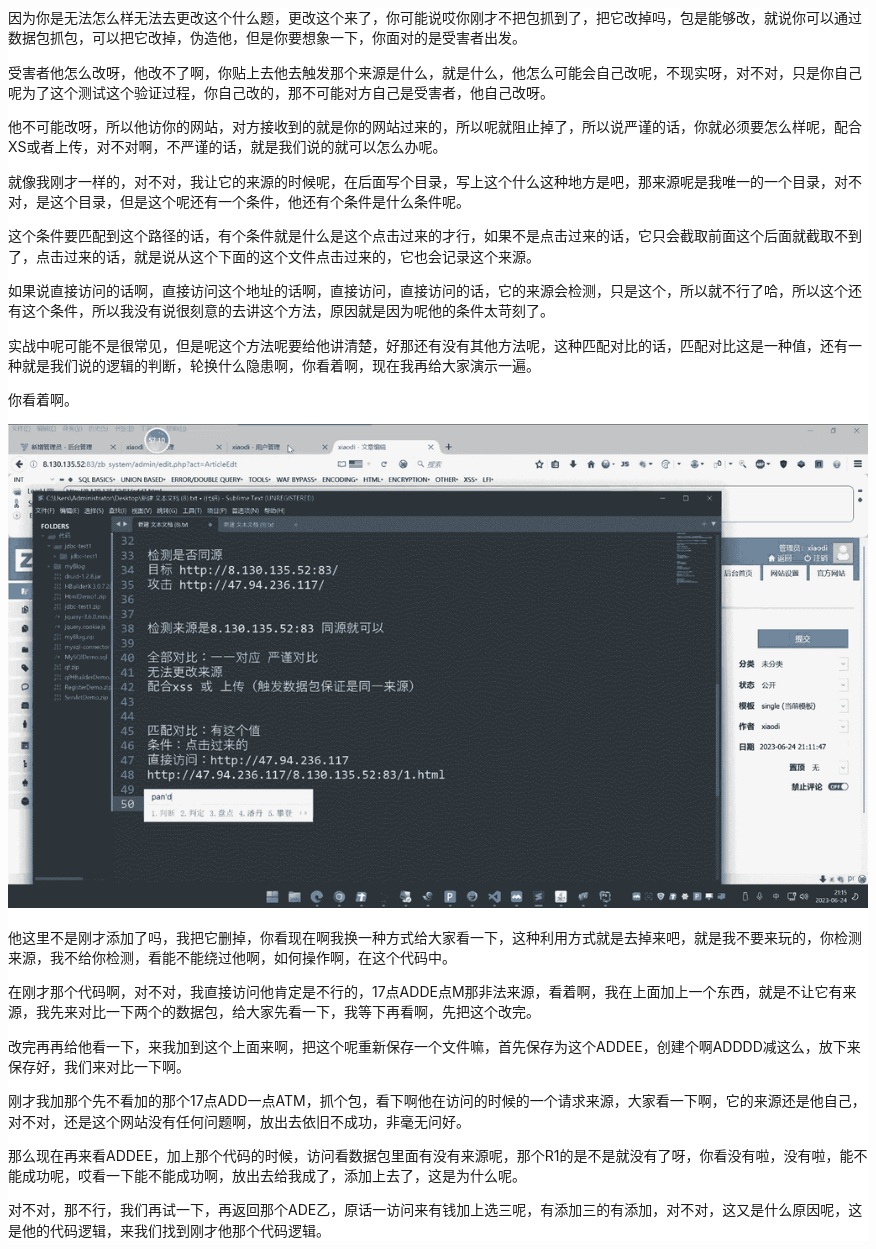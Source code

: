 因为你是无法怎么样无法去更改这个什么题，更改这个来了，你可能说哎你刚才不把包抓到了，把它改掉吗，包是能够改，就说你可以通过数据包抓包，可以把它改掉，伪造他，但是你要想象一下，你面对的是受害者出发。

受害者他怎么改呀，他改不了啊，你贴上去他去触发那个来源是什么，就是什么，他怎么可能会自己改呢，不现实呀，对不对，只是你自己呢为了这个测试这个验证过程，你自己改的，那不可能对方自己是受害者，他自己改呀。

他不可能改呀，所以他访你的网站，对方接收到的就是你的网站过来的，所以呢就阻止掉了，所以说严谨的话，你就必须要怎么样呢，配合XS或者上传，对不对啊，不严谨的话，就是我们说的就可以怎么办呢。

就像我刚才一样的，对不对，我让它的来源的时候呢，在后面写个目录，写上这个什么这种地方是吧，那来源呢是我唯一的一个目录，对不对，是这个目录，但是这个呢还有一个条件，他还有个条件是什么条件呢。

这个条件要匹配到这个路径的话，有个条件就是什么是这个点击过来的才行，如果不是点击过来的话，它只会截取前面这个后面就截取不到了，点击过来的话，就是说从这个下面的这个文件点击过来的，它也会记录这个来源。

如果说直接访问的话啊，直接访问这个地址的话啊，直接访问，直接访问的话，它的来源会检测，只是这个，所以就不行了哈，所以这个还有这个条件，所以我没有说很刻意的去讲这个方法，原因就是因为呢他的条件太苛刻了。

实战中呢可能不是很常见，但是呢这个方法呢要给他讲清楚，好那还有没有其他方法呢，这种匹配对比的话，匹配对比这是一种值，还有一种就是我们说的逻辑的判断，轮换什么隐患啊，你看着啊，现在我再给大家演示一遍。

你看着啊。

![](img/6d024bf2a8c382c9f13cbb6d870022d3_169.png)

他这里不是刚才添加了吗，我把它删掉，你看现在啊我换一种方式给大家看一下，这种利用方式就是去掉来吧，就是我不要来玩的，你检测来源，我不给你检测，看能不能绕过他啊，如何操作啊，在这个代码中。

在刚才那个代码啊，对不对，我直接访问他肯定是不行的，17点ADDE点M那非法来源，看着啊，我在上面加上一个东西，就是不让它有来源，我先来对比一下两个的数据包，给大家先看一下，我等下再看啊，先把这个改完。

改完再再给他看一下，来我加到这个上面来啊，把这个呢重新保存一个文件嘛，首先保存为这个ADDEE，创建个啊ADDDD减这么，放下来保存好，我们来对比一下啊。

刚才我加那个先不看加的那个17点ADD一点ATM，抓个包，看下啊他在访问的时候的一个请求来源，大家看一下啊，它的来源还是他自己，对不对，还是这个网站没有任何问题啊，放出去依旧不成功，非毫无问好。

那么现在再来看ADDEE，加上那个代码的时候，访问看数据包里面有没有来源呢，那个R1的是不是就没有了呀，你看没有啦，没有啦，能不能成功呢，哎看一下能不能成功啊，放出去给我成了，添加上去了，这是为什么呢。

对不对，那不行，我们再试一下，再返回那个ADE乙，原话一访问来有钱加上选三呢，有添加三的有添加，对不对，这又是什么原因呢，这是他的代码逻辑，来我们找到刚才他那个代码逻辑。
